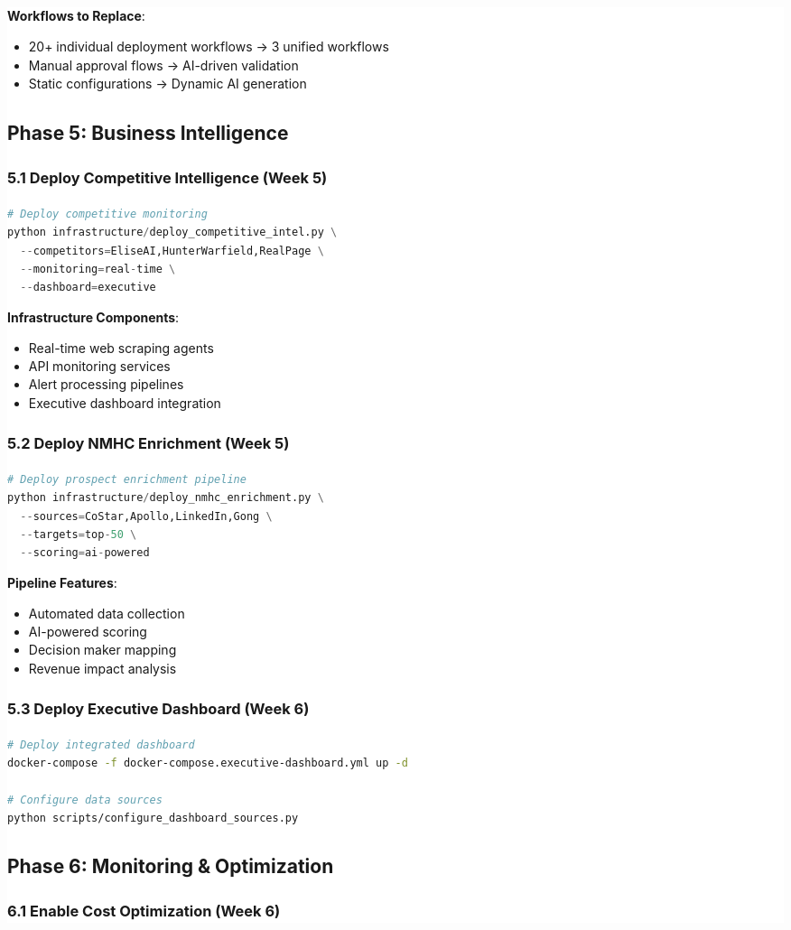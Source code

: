 **Workflows to Replace**:
- 20+ individual deployment workflows → 3 unified workflows
- Manual approval flows → AI-driven validation
- Static configurations → Dynamic AI generation

## Phase 5: Business Intelligence

### 5.1 Deploy Competitive Intelligence (Week 5)

```python
# Deploy competitive monitoring
python infrastructure/deploy_competitive_intel.py \
  --competitors=EliseAI,HunterWarfield,RealPage \
  --monitoring=real-time \
  --dashboard=executive
```

**Infrastructure Components**:
- Real-time web scraping agents
- API monitoring services
- Alert processing pipelines
- Executive dashboard integration

### 5.2 Deploy NMHC Enrichment (Week 5)

```python
# Deploy prospect enrichment pipeline
python infrastructure/deploy_nmhc_enrichment.py \
  --sources=CoStar,Apollo,LinkedIn,Gong \
  --targets=top-50 \
  --scoring=ai-powered
```

**Pipeline Features**:
- Automated data collection
- AI-powered scoring
- Decision maker mapping
- Revenue impact analysis

### 5.3 Deploy Executive Dashboard (Week 6)

```bash
# Deploy integrated dashboard
docker-compose -f docker-compose.executive-dashboard.yml up -d

# Configure data sources
python scripts/configure_dashboard_sources.py
```

## Phase 6: Monitoring & Optimization

### 6.1 Enable Cost Optimization (Week 6)
